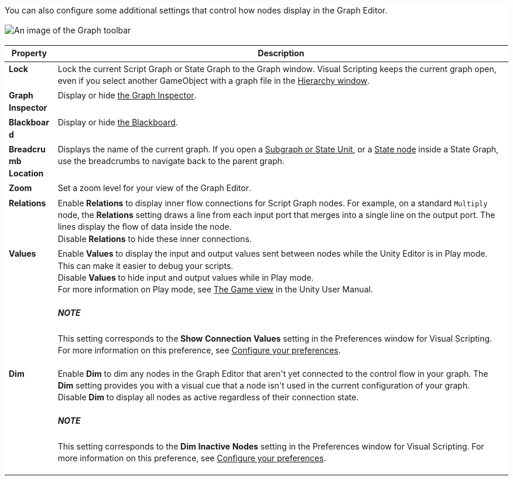 You can also configure some additional settings that control how nodes display in the Graph Editor.

![An image of the Graph toolbar](images\vs-toolbar.png)

<table>
<thead>
<tr>
<th><strong>Property</strong></th>
<th colspan="2"><strong>Description</strong></th>
</tr>
</thead>
<tbody>
<tr>
<td><strong>Lock</strong></td>
<td colspan="2">Lock the current Script Graph or State Graph to the Graph window. Visual Scripting keeps the current graph open, even if you select another GameObject with a graph file in the <a href="https://docs.unity3d.com/Manual/Hierarchy.html">Hierarchy window</a>.</td>
</tr>
<tr>
<td><strong>Graph Inspector</strong></td>
<td colspan="2">Display or hide <a href="#the-graph-inspector">the Graph Inspector</a>.</td>
</tr>
<tr>
<td><strong>Blackboard</strong></td>
<td colspan="2">Display or hide <a href="#the-blackboard">the Blackboard</a>.</td>
</tr>
<tr>
<td><strong>Breadcrumb Location</strong></td>
<td colspan="2">Displays the name of the current graph. If you open a <a href="vs-nesting-subgraphs-state-units.md">Subgraph or State Unit</a>, or a <a href="vs-graph-types.md#state-graphs">State node</a> inside a State Graph, use the breadcrumbs to navigate back to the parent graph.</td>
</tr>
<tr>
<td><strong>Zoom</strong></td>
<td colspan="2">Set a zoom level for your view of the Graph Editor.</td>
</tr>
<tr>
<td><strong>Relations</strong></td>
<td colspan="2">Enable <strong>Relations</strong> to display inner flow connections for Script Graph nodes. For example, on a standard <code>Multiply</code> node, the <strong>Relations</strong> setting draws a line from each input port that merges into a single line on the output port. The lines display the flow of data inside the node. <br/>Disable <strong>Relations</strong> to hide these inner connections.</td>
</tr>
<tr>
<td><strong>Values</strong></td>
<td colspan="2">Enable <strong>Values</strong> to display the input and output values sent between nodes while the Unity Editor is in Play mode. This can make it easier to debug your scripts. <br/>Disable <strong>Values</strong> to hide input and output values while in Play mode. <br/>For more information on Play mode, see <a href="https://docs.unity3d.com/Manual/GameView.html">The Game view</a> in the Unity User Manual. <div class="NOTE"><h5>NOTE</h5><p>This setting corresponds to the <strong>Show Connection Values</strong> setting in the Preferences window for Visual Scripting. For more information on this preference, see <a href="vs-set-preferences.md#script-graphs-preferences">Configure your preferences</a>.</p></div></td>
</tr>
<tr>
<td><strong>Dim</strong></td>
<td colspan="2">Enable <strong>Dim</strong> to dim any nodes in the Graph Editor that aren't yet connected to the control flow in your graph. The <strong>Dim</strong> setting provides you with a visual cue that a node isn't used in the current configuration of your graph. <br/>Disable <strong>Dim</strong> to display all nodes as active regardless of their connection state. <div class="NOTE"><h5>NOTE</h5><p>This setting corresponds to the <strong>Dim Inactive Nodes</strong> setting in the Preferences window for Visual Scripting. For more information on this preference, see <a href="vs-set-preferences.md#core-preferences">Configure your preferences</a>.</p></div></td>